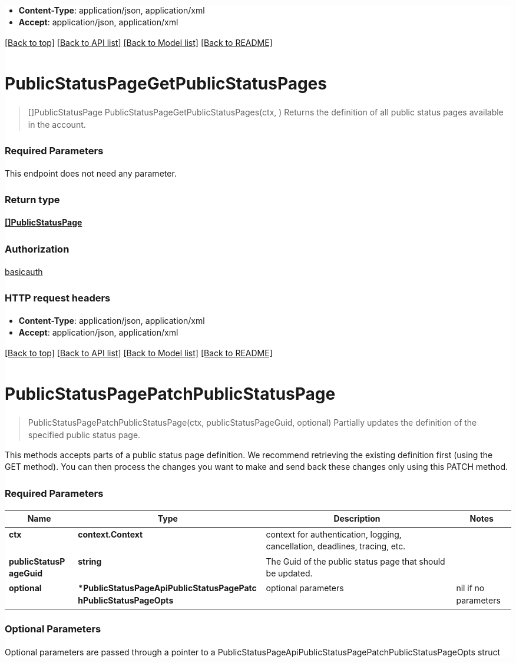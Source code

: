  - **Content-Type**: application/json, application/xml
 - **Accept**: application/json, application/xml

[[Back to top]](#) [[Back to API list]](../README.md#documentation-for-api-endpoints) [[Back to Model list]](../README.md#documentation-for-models) [[Back to README]](../README.md)

# **PublicStatusPageGetPublicStatusPages**
> []PublicStatusPage PublicStatusPageGetPublicStatusPages(ctx, )
Returns the definition of all public status pages available in the account.

### Required Parameters
This endpoint does not need any parameter.

### Return type

[**[]PublicStatusPage**](PublicStatusPage.md)

### Authorization

[basicauth](../README.md#basicauth)

### HTTP request headers

 - **Content-Type**: application/json, application/xml
 - **Accept**: application/json, application/xml

[[Back to top]](#) [[Back to API list]](../README.md#documentation-for-api-endpoints) [[Back to Model list]](../README.md#documentation-for-models) [[Back to README]](../README.md)

# **PublicStatusPagePatchPublicStatusPage**
> PublicStatusPagePatchPublicStatusPage(ctx, publicStatusPageGuid, optional)
Partially updates the definition of the specified public status page.

This methods accepts parts of a public status page definition. We recommend retrieving the existing definition first (using the GET method). You can then process the changes you want to make and send back these changes only using this PATCH method.

### Required Parameters

Name | Type | Description  | Notes
------------- | ------------- | ------------- | -------------
 **ctx** | **context.Context** | context for authentication, logging, cancellation, deadlines, tracing, etc.
  **publicStatusPageGuid** | **string**| The Guid of the public status page that should be updated. | 
 **optional** | ***PublicStatusPageApiPublicStatusPagePatchPublicStatusPageOpts** | optional parameters | nil if no parameters

### Optional Parameters
Optional parameters are passed through a pointer to a PublicStatusPageApiPublicStatusPagePatchPublicStatusPageOpts struct
